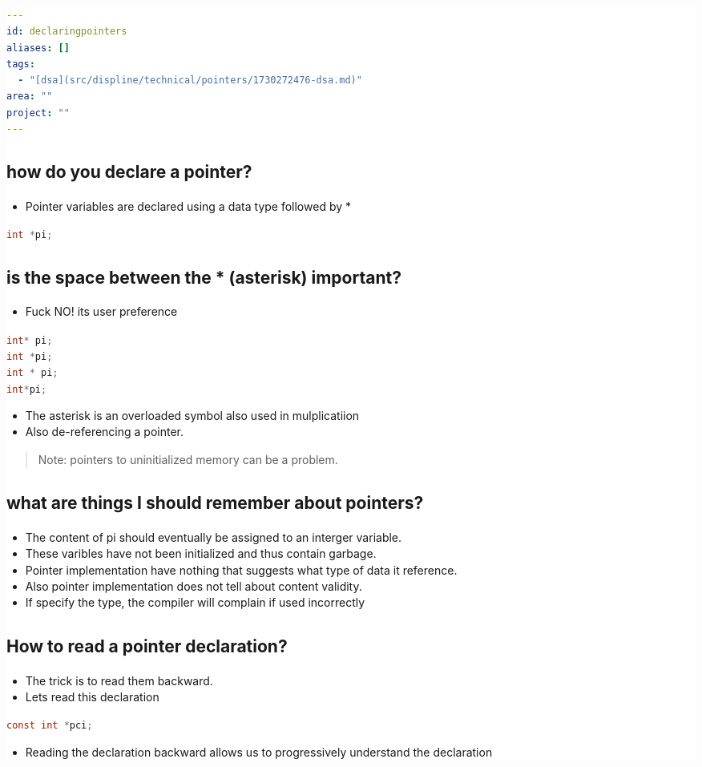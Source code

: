 ```yaml
---
id: declaringpointers
aliases: []
tags:
  - "[dsa](src/displine/technical/pointers/1730272476-dsa.md)"
area: ""
project: ""
---
```


## how do you declare a pointer?

- Pointer variables are declared using a data type followed by \*

```c
int *pi;
```

## is the space between the \* (asterisk) important?

- Fuck NO! its user preference

```c
int* pi;
int *pi;
int * pi;
int*pi;
```

- The asterisk is an overloaded symbol also used in mulplicatiion
- Also de-referencing a pointer.

> Note: pointers to uninitialized memory can be a problem.

## what are things I should remember about pointers?

- The content of pi should eventually be assigned to an interger variable.
- These varibles have not been initialized and thus contain garbage.
- Pointer implementation have nothing that suggests what type of data it
  reference.
- Also pointer implementation does not tell about content validity.
- If specify the type, the compiler will complain if used incorrectly

## How to read a pointer declaration?

- The trick is to read them backward.
- Lets read this declaration

```c
const int *pci;
```

- Reading the declaration backward allows us to progressively understand the declaration
